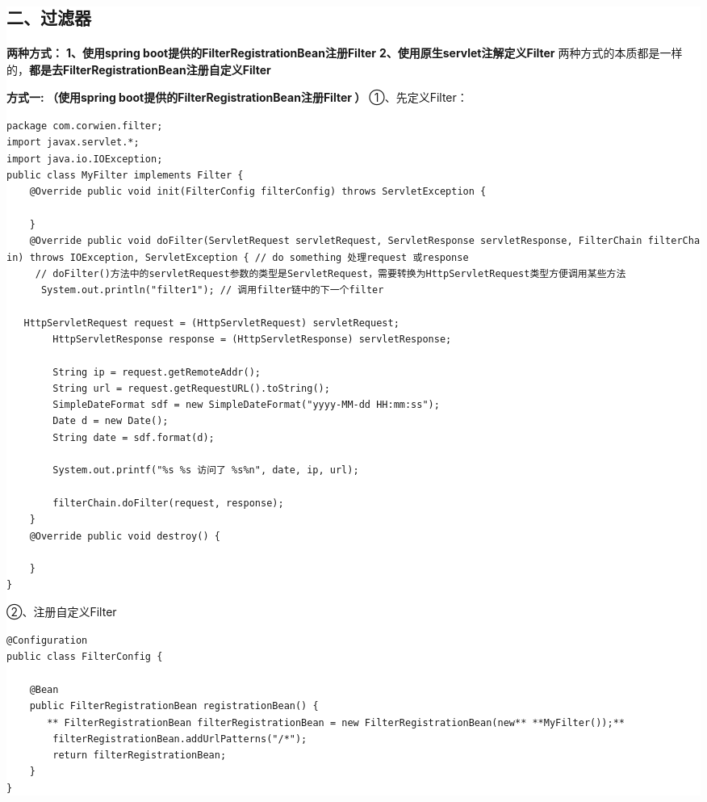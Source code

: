 
## 二、过滤器

**两种方式：**
**1、**使用spring boot提供的**FilterRegistrationBean注册Filter**
**2、**使用**原生servlet注解定义Filter**
两种方式的本质都是一样的，**都是去FilterRegistrationBean注册自定义Filter**

**方式一: （使用spring boot提供的FilterRegistrationBean注册Filter ）**
①、先定义Filter：

```
package com.corwien.filter;
import javax.servlet.*;
import java.io.IOException;
public class MyFilter implements Filter {
    @Override public void init(FilterConfig filterConfig) throws ServletException {

    }
    @Override public void doFilter(ServletRequest servletRequest, ServletResponse servletResponse, FilterChain filterChain) throws IOException, ServletException { // do something 处理request 或response
     // doFilter()方法中的servletRequest参数的类型是ServletRequest，需要转换为HttpServletRequest类型方便调用某些方法
      System.out.println("filter1"); // 调用filter链中的下一个filter

   HttpServletRequest request = (HttpServletRequest) servletRequest;
        HttpServletResponse response = (HttpServletResponse) servletResponse;
 
        String ip = request.getRemoteAddr();
        String url = request.getRequestURL().toString();
        SimpleDateFormat sdf = new SimpleDateFormat("yyyy-MM-dd HH:mm:ss");
        Date d = new Date();
        String date = sdf.format(d);
 
        System.out.printf("%s %s 访问了 %s%n", date, ip, url);
        
        filterChain.doFilter(request, response);
    }
    @Override public void destroy() {

    }
}
```

②、注册自定义Filter

```
@Configuration
public class FilterConfig {

    @Bean
    public FilterRegistrationBean registrationBean() {
       ** FilterRegistrationBean filterRegistrationBean = new FilterRegistrationBean(new** **MyFilter());**
        filterRegistrationBean.addUrlPatterns("/*");
        return filterRegistrationBean;
    }
}
```
